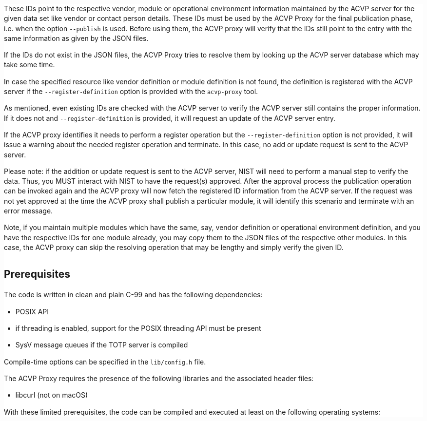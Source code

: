 These IDs point to the respective vendor, module or operational environment
information maintained by the ACVP server for the given data set like vendor
or contact person details. These IDs must be used by the ACVP Proxy for the
final publication phase, i.e. when the option `--publish` is used. Before
using them, the ACVP proxy will verify that the IDs still point to the
entry with the same information as given by the JSON files.

If the IDs do not exist in the JSON files, the ACVP Proxy tries to resolve them
by looking up the ACVP server database which may take some time.

In case the specified resource like vendor definition or module definition
is not found, the definition is registered with the ACVP server if the
`--register-definition` option is provided with the `acvp-proxy` tool.

As mentioned, even existing IDs are checked with the ACVP server to verify
the ACVP server still contains the proper information. If it does not
and `--register-definition` is provided, it will request an update of the
ACVP server entry.

If the ACVP proxy identifies it needs to perform a register operation but
the `--register-definition` option is not provided, it will issue a warning
about the needed register operation and terminate. In this case, no add or
update request is sent to the ACVP server.

Please note: if the addition or update request is sent to the ACVP server,
NIST will need to perform a manual step to verify the data. Thus, you MUST
interact with NIST to have the request(s) approved. After the approval process
the publication operation can be invoked again and the ACVP proxy will
now fetch the registered ID information from the ACVP server. If the
request was not yet approved at the time the ACVP proxy shall publish
a particular module, it will identify this scenario and terminate with an
error message.

Note, if you maintain multiple modules which have the same, say, vendor
definition or operational environment definition, and you have the respective
IDs for one module already, you may copy them to the JSON files of the
respective other modules. In this case, the ACVP proxy can skip the resolving
operation that may be lengthy and simply verify the given ID.

## Prerequisites

The code is written in clean and plain C-99 and has the following dependencies:

- POSIX API

- if threading is enabled, support for the POSIX threading API must be present

- SysV message queues if the TOTP server is compiled

Compile-time options can be specified in the `lib/config.h` file.

The ACVP Proxy requires the presence of the following libraries and the
associated header files:

- libcurl (not on macOS)

With these limited prerequisites, the code can be compiled and executed at
least on the following operating systems:

